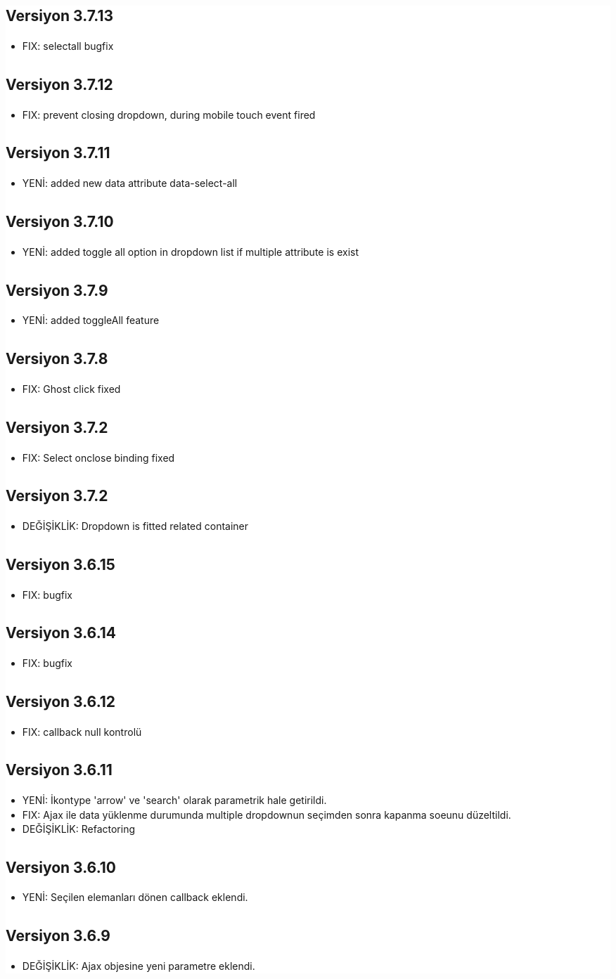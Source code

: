 ## Versiyon 3.7.13
- FIX: selectall bugfix

## Versiyon 3.7.12
- FIX: prevent closing dropdown, during mobile touch event fired

## Versiyon 3.7.11
- YENİ: added new data attribute data-select-all

## Versiyon 3.7.10
- YENİ: added toggle all option in dropdown list if multiple attribute is exist

## Versiyon 3.7.9
- YENİ: added toggleAll feature

## Versiyon 3.7.8
- FIX: Ghost click fixed

## Versiyon 3.7.2
- FIX: Select onclose binding fixed

## Versiyon 3.7.2
- DEĞİŞİKLİK: Dropdown is fitted related container

## Versiyon 3.6.15
- FIX: bugfix

## Versiyon 3.6.14
- FIX: bugfix

## Versiyon 3.6.12
- FIX: callback null kontrolü

## Versiyon 3.6.11
- YENİ: İkontype 'arrow' ve 'search' olarak parametrik hale getirildi.
- FIX: Ajax ile data yüklenme durumunda multiple dropdownun seçimden sonra kapanma soeunu düzeltildi.
- DEĞİŞİKLİK: Refactoring  

## Versiyon 3.6.10
- YENİ: Seçilen elemanları dönen callback eklendi. 

## Versiyon 3.6.9
- DEĞİŞİKLİK: Ajax objesine yeni parametre eklendi. 
